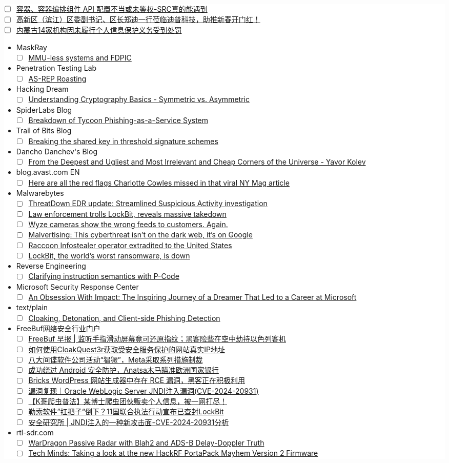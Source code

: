   - [ ] [容器、容器编排组件 API 配置不当或未鉴权-SRC真的能遇到](https://mp.weixin.qq.com/s?__biz=MzU0MzkzOTYzOQ==&mid=2247488780&idx=1&sn=8042b185e65260dd5dd16339d72c7828)
  - [ ] [高新区（滨江）区委副书记、区长郑迪一行莅临迪普科技，助推新春开门红！](https://mp.weixin.qq.com/s?__biz=MzA4NzE5MzkzNA==&mid=2650351538&idx=1&sn=0646a6880325dcd2a52d259fccf23592)
  - [ ] [内蒙古14家机构因未履行个人信息保护义务受到处罚](https://mp.weixin.qq.com/s?__biz=MzU1MTE1MjU5Nw==&mid=2247484997&idx=1&sn=9d23c1cfcd76b7f3c2c0b1ae076d6cc7)
- MaskRay
  - [ ] [MMU-less systems and FDPIC](https://maskray.me/blog/2024-02-20-mmu-less-systems-and-fdpic)
- Penetration Testing Lab
  - [ ] [AS-REP Roasting](https://pentestlab.blog/2024/02/20/as-rep-roasting/)
- Hacking Dream
  - [ ] [Understanding Cryptography Basics - Symmetric vs. Asymmetric](https://www.hackingdream.net/2024/02/understanding-cryptography-basics-symmetric-vs-asymmetric.html)
- SpiderLabs Blog
  - [ ] [Breakdown of Tycoon Phishing-as-a-Service System](https://www.trustwave.com/en-us/resources/blogs/spiderlabs-blog/breakdown-of-tycoon-phishing-as-a-service-system/)
- Trail of Bits Blog
  - [ ] [Breaking the shared key in threshold signature schemes](https://blog.trailofbits.com/2024/02/20/breaking-the-shared-key-in-threshold-signature-schemes/)
- Dancho Danchev's Blog
  - [ ] [From the Deepest and Ugliest and Most Irrelevant and Cheap Corners of the Universe - Yavor Kolev](https://ddanchev.blogspot.com/2024/02/from-deepest-and-ugliest-and-most.html)
- blog.avast.com EN
  - [ ] [Here are all the red flags Charlotte Cowles missed in that viral NY Mag article](https://blog.avast.com/charlotte-cowles-amazon-call-scam-red-flags)
- Malwarebytes
  - [ ] [ThreatDown EDR update: Streamlined Suspicious Activity investigation](https://www.malwarebytes.com/blog/business/2024/02/threatdown-edr-update-streamlined-suspicious-activity-investigation)
  - [ ] [Law enforcement trolls LockBit, reveals massive takedown](https://www.malwarebytes.com/blog/business/2024/02/law-enforcement-trolls-lockbit-reveals-massive-takedown)
  - [ ] [Wyze cameras show the wrong feeds to customers. Again.](https://www.malwarebytes.com/blog/news/2024/02/wyze-cameras-show-the-wrong-feeds-to-customers-again)
  - [ ] [Malvertising: This cyberthreat isn’t on the dark web, it’s on Google](https://www.malwarebytes.com/blog/news/2024/02/malvertising-this-cyberthreat-isnt-on-the-dark-web-its-on-google)
  - [ ] [Raccoon Infostealer operator extradited to the United States](https://www.malwarebytes.com/blog/news/2024/02/raccoon-infostealer-operator-extradited-to-the-united-states)
  - [ ] [LockBit, the world&#8217;s worst ransomware, is down](https://www.malwarebytes.com/blog/cybercrime/2024/02/lockbit-the-worlds-worst-ransomware-is-down)
- Reverse Engineering
  - [ ] [Clarifying instruction semantics with P-Code](https://www.reddit.com/r/ReverseEngineering/comments/1avturx/clarifying_instruction_semantics_with_pcode/)
- Microsoft Security Response Center
  - [ ] [An Obsession With Impact: The Inspiring Journey of a Dreamer That Led to a Career at Microsoft](https://msrc.microsoft.com/blog/2024/02/an-obsession-with-impact-the-inspiring-journey-of-a-dreamer-that-led-to-a-career-at-microsoft/)
- text/plain
  - [ ] [Cloaking, Detonation, and Client-side Phishing Detection](https://textslashplain.com/2024/02/20/cloaking-detonation-and-client-side-phishing-detection/)
- FreeBuf网络安全行业门户
  - [ ] [FreeBuf 早报 | 监听手指滑动屏幕竟可还原指纹；黑客险些在空中劫持以色列客机](https://www.freebuf.com/news/392099.html)
  - [ ] [如何使用CloakQuest3r获取受安全服务保护的网站真实IP地址](https://www.freebuf.com/sectool/389836.html)
  - [ ] [八大间谍软件公司活动“猖獗”，Meta采取系列措施制裁](https://www.freebuf.com/news/392080.html)
  - [ ] [成功绕过 Android 安全防护，Anatsa木马瞄准欧洲国家银行](https://www.freebuf.com/news/392076.html)
  - [ ] [Bricks WordPress 网站生成器中存在 RCE 漏洞，黑客正在积极利用](https://www.freebuf.com/news/392060.html)
  - [ ] [漏洞复现｜Oracle WebLogic Server JNDI注入漏洞(CVE-2024-20931)](https://www.freebuf.com/vuls/392056.html)
  - [ ] [【K哥爬虫普法】某博士爬虫团伙贩卖个人信息，被一网打尽！](https://www.freebuf.com/news/392053.html)
  - [ ] [勒索软件”扛把子“倒下？11国联合执法行动宣布已查封LockBit](https://www.freebuf.com/news/392044.html)
  - [ ] [安全研究所 | JNDI注入的一种新攻击面-CVE-2024-20931分析](https://www.freebuf.com/vuls/392043.html)
- rtl-sdr.com
  - [ ] [WarDragon Passive Radar with Blah2 and ADS-B Delay-Doppler Truth](https://www.rtl-sdr.com/wardragon-passive-radar-with-blah2-and-ads-b-delay-doppler-truth/)
  - [ ] [Tech Minds: Taking a look at the new HackRF PortaPack Mayhem Version 2 Firmware](https://www.rtl-sdr.com/tech-minds-taking-a-look-at-the-new-hackrf-portapack-mayhem-version-2-firmware/)